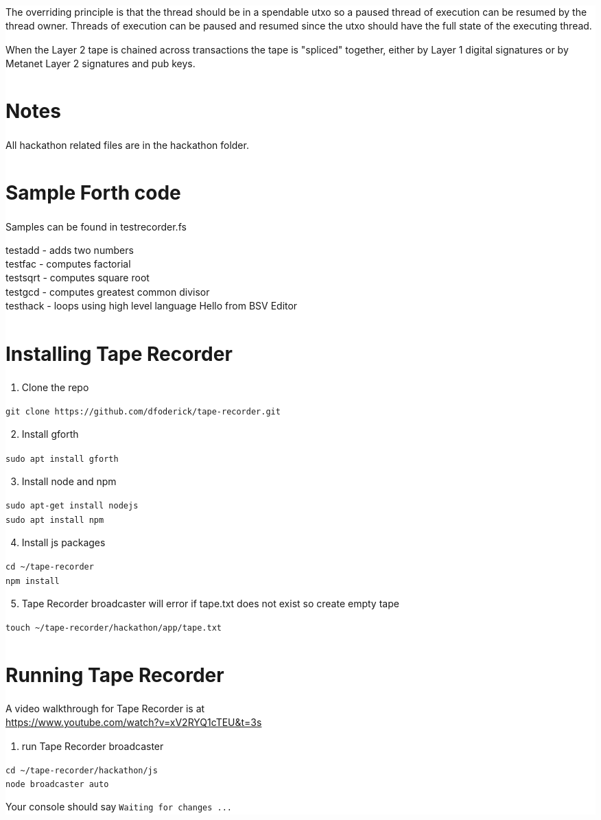 The overriding principle is that the thread should be in a spendable utxo so a paused thread of execution can be resumed by the thread owner. Threads of execution can be paused and resumed since the utxo should have the full state of the executing thread.  

When the Layer 2 tape is chained across transactions the tape is "spliced" together, either by Layer 1 digital signatures or by Metanet Layer 2 signatures and pub keys.  

# Notes

All hackathon related files are in the hackathon folder.  

# Sample Forth code
Samples can be found in testrecorder.fs  

testadd - adds two numbers  
testfac - computes factorial  
testsqrt - computes square root  
testgcd - computes greatest common divisor  
testhack - loops using high level language Hello from BSV Editor

# Installing Tape Recorder
1) Clone the repo  
```
git clone https://github.com/dfoderick/tape-recorder.git
```
2) Install gforth
```
sudo apt install gforth
```
3) Install node and npm
```
sudo apt-get install nodejs
sudo apt install npm
```
4) Install js packages
```
cd ~/tape-recorder
npm install
```
5) Tape Recorder broadcaster will error if tape.txt does not exist so create empty tape
```
touch ~/tape-recorder/hackathon/app/tape.txt
```

# Running Tape Recorder

A video walkthrough for Tape Recorder is at  
https://www.youtube.com/watch?v=xV2RYQ1cTEU&t=3s

1) run Tape Recorder broadcaster
```
cd ~/tape-recorder/hackathon/js
node broadcaster auto
```
Your console should say `Waiting for changes ...`
